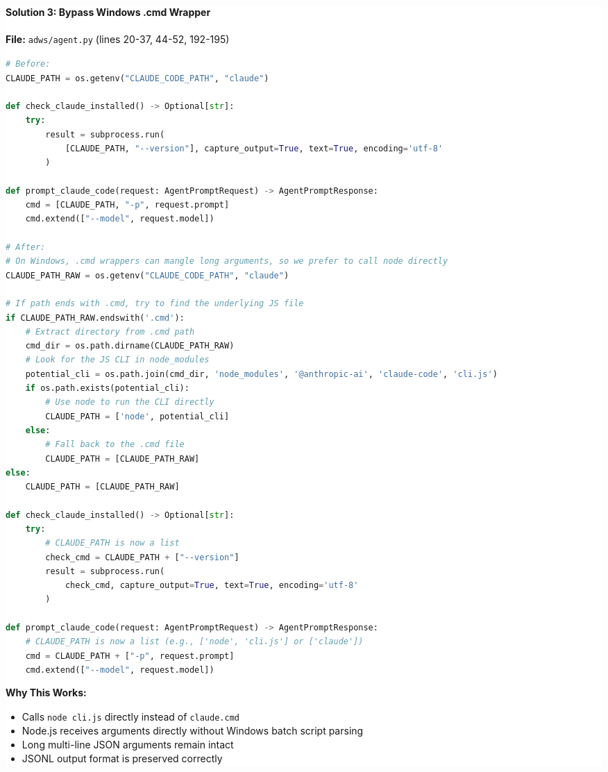 #### Solution 3: Bypass Windows .cmd Wrapper
**File:** `adws/agent.py` (lines 20-37, 44-52, 192-195)

```python
# Before:
CLAUDE_PATH = os.getenv("CLAUDE_CODE_PATH", "claude")

def check_claude_installed() -> Optional[str]:
    try:
        result = subprocess.run(
            [CLAUDE_PATH, "--version"], capture_output=True, text=True, encoding='utf-8'
        )

def prompt_claude_code(request: AgentPromptRequest) -> AgentPromptResponse:
    cmd = [CLAUDE_PATH, "-p", request.prompt]
    cmd.extend(["--model", request.model])

# After:
# On Windows, .cmd wrappers can mangle long arguments, so we prefer to call node directly
CLAUDE_PATH_RAW = os.getenv("CLAUDE_CODE_PATH", "claude")

# If path ends with .cmd, try to find the underlying JS file
if CLAUDE_PATH_RAW.endswith('.cmd'):
    # Extract directory from .cmd path
    cmd_dir = os.path.dirname(CLAUDE_PATH_RAW)
    # Look for the JS CLI in node_modules
    potential_cli = os.path.join(cmd_dir, 'node_modules', '@anthropic-ai', 'claude-code', 'cli.js')
    if os.path.exists(potential_cli):
        # Use node to run the CLI directly
        CLAUDE_PATH = ['node', potential_cli]
    else:
        # Fall back to the .cmd file
        CLAUDE_PATH = [CLAUDE_PATH_RAW]
else:
    CLAUDE_PATH = [CLAUDE_PATH_RAW]

def check_claude_installed() -> Optional[str]:
    try:
        # CLAUDE_PATH is now a list
        check_cmd = CLAUDE_PATH + ["--version"]
        result = subprocess.run(
            check_cmd, capture_output=True, text=True, encoding='utf-8'
        )

def prompt_claude_code(request: AgentPromptRequest) -> AgentPromptResponse:
    # CLAUDE_PATH is now a list (e.g., ['node', 'cli.js'] or ['claude'])
    cmd = CLAUDE_PATH + ["-p", request.prompt]
    cmd.extend(["--model", request.model])
```

**Why This Works:**
- Calls `node cli.js` directly instead of `claude.cmd`
- Node.js receives arguments directly without Windows batch script parsing
- Long multi-line JSON arguments remain intact
- JSONL output format is preserved correctly
